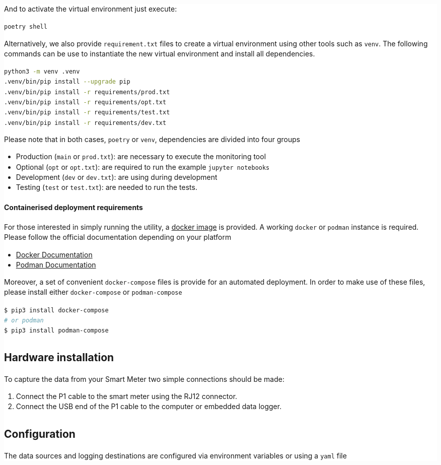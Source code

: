 And to activate the virtual environment just execute:

```bash
poetry shell
```

Alternatively, we also provide `requirement.txt` files to create a virtual environment using other tools such as `venv`. The following commands can be use to instantiate the new virtual environment and install all dependencies.

```bash
python3 -m venv .venv
.venv/bin/pip install --upgrade pip
.venv/bin/pip install -r requirements/prod.txt
.venv/bin/pip install -r requirements/opt.txt
.venv/bin/pip install -r requirements/test.txt
.venv/bin/pip install -r requirements/dev.txt
```

Please note that in both cases, `poetry` or `venv`, dependencies are divided into four groups

- Production (`main` or `prod.txt`): are necessary to execute the monitoring tool
- Optional (`opt` or `opt.txt`): are required to run the example `jupyter notebooks`
- Development (`dev` or `dev.txt`): are using during development
- Testing (`test` or `test.txt`): are needed to run the tests.

#### Containerised deployment requirements

For those interested in simply running the utility, a [docker image](https://hub.docker.com/r/ejpalacios/p1-reader) is provided.
A working `docker` or `podman` instance is required. Please follow the official documentation depending on your platform

- [Docker Documentation](https://docs.docker.com/)
- [Podman Documentation](https://podman.io/docs/)

Moreover, a set of convenient `docker-compose` files is provide for an automated deployment.
In order to make use of these files, please install either `docker-compose` or `podman-compose`

```bash
$ pip3 install docker-compose
# or podman
$ pip3 install podman-compose
```

## Hardware installation

To capture the data from your Smart Meter two simple connections should be made:

1. Connect the P1 cable to the smart meter using the RJ12 connector.
2. Connect the USB end of the P1 cable to the computer or embedded data logger.

## Configuration

The data sources and logging destinations are configured via environment variables or using a `yaml` file
